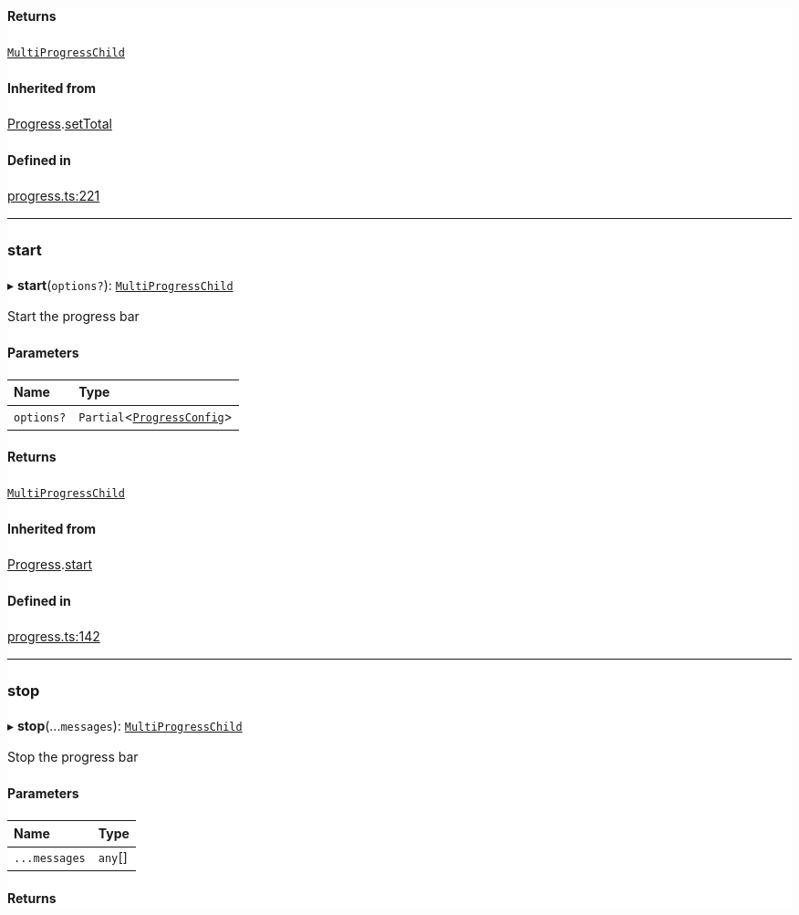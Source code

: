 #### Returns

[`MultiProgressChild`](MultiProgressChild.md)

#### Inherited from

[Progress](Progress.md).[setTotal](Progress.md#settotal)

#### Defined in

[progress.ts:221](https://github.com/snickbit/snickbit.js/blob/3fd09b6/packages/node-utilities/src/progress.ts#L221)

___

### start

▸ **start**(`options?`): [`MultiProgressChild`](MultiProgressChild.md)

Start the progress bar

#### Parameters

| Name | Type |
| :------ | :------ |
| `options?` | `Partial`<[`ProgressConfig`](../interfaces/ProgressConfig.md)\> |

#### Returns

[`MultiProgressChild`](MultiProgressChild.md)

#### Inherited from

[Progress](Progress.md).[start](Progress.md#start)

#### Defined in

[progress.ts:142](https://github.com/snickbit/snickbit.js/blob/3fd09b6/packages/node-utilities/src/progress.ts#L142)

___

### stop

▸ **stop**(...`messages`): [`MultiProgressChild`](MultiProgressChild.md)

Stop the progress bar

#### Parameters

| Name | Type |
| :------ | :------ |
| `...messages` | `any`[] |

#### Returns
